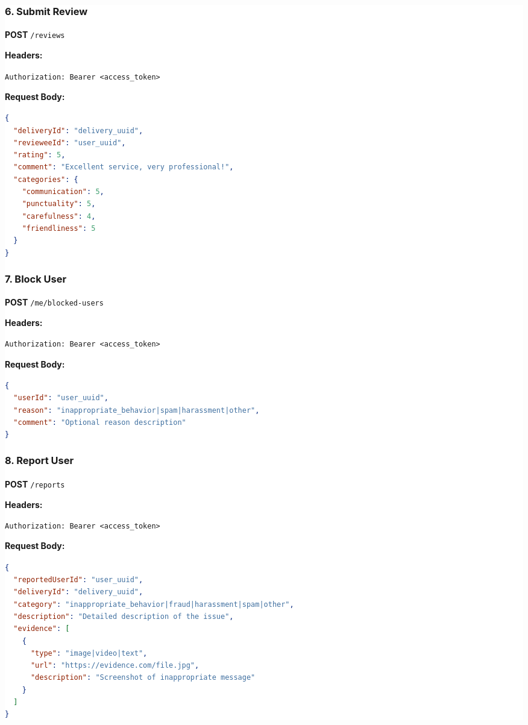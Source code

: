 ### 6. Submit Review

**POST** `/reviews`

**Headers:**
```
Authorization: Bearer <access_token>
```

**Request Body:**
```json
{
  "deliveryId": "delivery_uuid",
  "revieweeId": "user_uuid",
  "rating": 5,
  "comment": "Excellent service, very professional!",
  "categories": {
    "communication": 5,
    "punctuality": 5,
    "carefulness": 4,
    "friendliness": 5
  }
}
```

### 7. Block User

**POST** `/me/blocked-users`

**Headers:**
```
Authorization: Bearer <access_token>
```

**Request Body:**
```json
{
  "userId": "user_uuid",
  "reason": "inappropriate_behavior|spam|harassment|other",
  "comment": "Optional reason description"
}
```

### 8. Report User

**POST** `/reports`

**Headers:**
```
Authorization: Bearer <access_token>
```

**Request Body:**
```json
{
  "reportedUserId": "user_uuid",
  "deliveryId": "delivery_uuid",
  "category": "inappropriate_behavior|fraud|harassment|spam|other",
  "description": "Detailed description of the issue",
  "evidence": [
    {
      "type": "image|video|text",
      "url": "https://evidence.com/file.jpg",
      "description": "Screenshot of inappropriate message"
    }
  ]
}
```
